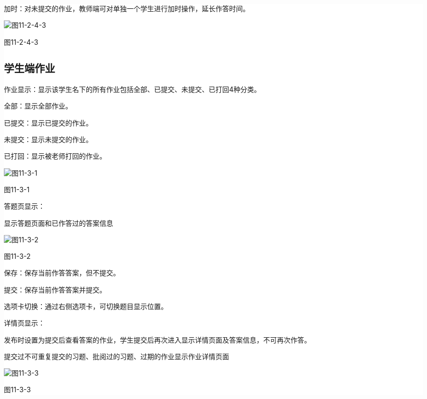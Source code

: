 加时：对未提交的作业，教师端可对单独一个学生进行加时操作，延长作答时间。

![图11-2-4-3](https://user-images.githubusercontent.com/45061487/220812652-ce09710d-cc1b-445b-97c8-71593e6c23cf.png)

图11-2-4-3

## 学生端作业

作业显示：显示该学生名下的所有作业包括全部、已提交、未提交、已打回4种分类。

全部：显示全部作业。

已提交：显示已提交的作业。

未提交：显示未提交的作业。

已打回：显示被老师打回的作业。

![图11-3-1](https://user-images.githubusercontent.com/45061487/220812667-1c0e102f-81c0-400b-8fa1-4128655319db.png)

图11-3-1

答题页显示：

显示答题页面和已作答过的答案信息

![图11-3-2](https://user-images.githubusercontent.com/45061487/220812679-8b165b78-8cfc-46d4-b406-275ad115eba1.png)

图11-3-2

保存：保存当前作答答案，但不提交。

提交：保存当前作答答案并提交。

选项卡切换：通过右侧选项卡，可切换题目显示位置。

详情页显示：

发布时设置为提交后查看答案的作业，学生提交后再次进入显示详情页面及答案信息，不可再次作答。

提交过不可重复提交的习题、批阅过的习题、过期的作业显示作业详情页面

![图11-3-3](https://user-images.githubusercontent.com/45061487/220812692-4e9a1b6c-1176-485d-8364-6dece9ab53d6.png)

图11-3-3
